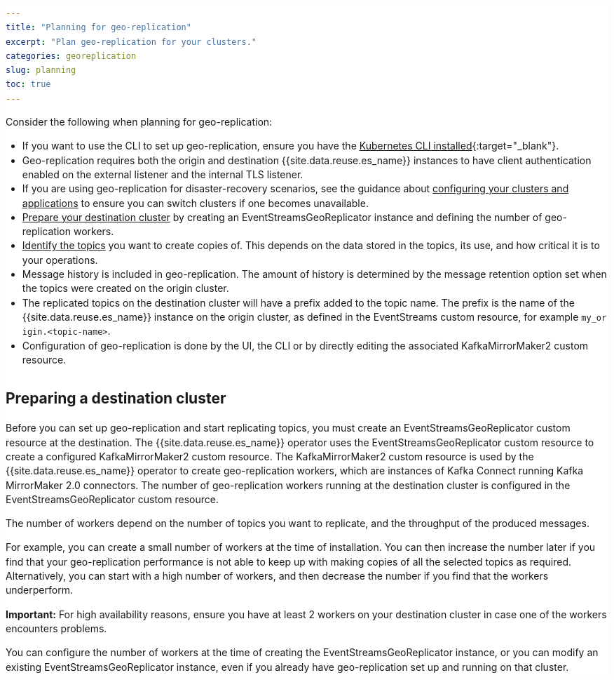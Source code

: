 ```yaml
---
title: "Planning for geo-replication"
excerpt: "Plan geo-replication for your clusters."
categories: georeplication
slug: planning
toc: true
---
```


Consider the following when planning for geo-replication:

- If you want to use the CLI to set up geo-replication, ensure you have the [Kubernetes CLI installed](https://kubernetes.io/docs/tasks/tools/){:target="_blank"}.
- Geo-replication requires both the origin and destination {{site.data.reuse.es_name}} instances to have client authentication enabled on the external listener and the internal TLS listener.
- If you are using geo-replication for disaster-recovery scenarios, see the guidance about [configuring your clusters and applications](../failover/#preparing-clusters-and-applications-for-switching) to ensure you can switch clusters if one becomes unavailable.
-	[Prepare your destination cluster](#preparing-a-destination-cluster) by creating an EventStreamsGeoReplicator instance and defining the number of geo-replication workers.
- [Identify the topics](../about/#what-to-replicate) you want to create copies of. This depends on the data stored in the topics, its use, and how critical it is to your operations.
-	Message history is included in geo-replication. The amount of history is determined by the message retention option set when the topics were created on the origin cluster.
- The replicated topics on the destination cluster will have a prefix added to the topic name. The prefix is the name of the {{site.data.reuse.es_name}} instance on the origin cluster, as defined in the EventStreams custom resource, for example `my_origin.<topic-name>`.
- Configuration of geo-replication is done by the UI, the CLI or by directly editing the associated KafkaMirrorMaker2 custom resource.

## Preparing a destination cluster

Before you can set up geo-replication and start replicating topics, you must create an EventStreamsGeoReplicator custom resource at the destination. The {{site.data.reuse.es_name}} operator uses the EventStreamsGeoReplicator custom resource to create a configured KafkaMirrorMaker2 custom resource. The KafkaMirrorMaker2 custom resource is used by the {{site.data.reuse.es_name}} operator to create geo-replication workers, which are instances of Kafka Connect running Kafka MirrorMaker 2.0 connectors. The number of geo-replication workers running at the destination cluster is configured in the EventStreamsGeoReplicator custom resource.

The number of workers depend on the number of topics you want to replicate, and the throughput of the produced messages.

For example, you can create a small number of workers at the time of installation. You can then increase the number later if you find that your geo-replication performance is not able to keep up with making copies of all the selected topics as required. Alternatively, you can start with a high number of workers, and then decrease the number if you find that the workers underperform.

**Important:** For high availability reasons, ensure you have at least 2 workers on your destination cluster in case one of the workers encounters problems.

You can configure the number of workers at the time of creating the EventStreamsGeoReplicator instance, or you can modify an existing EventStreamsGeoReplicator instance, even if you already have geo-replication set up and running on that cluster.
